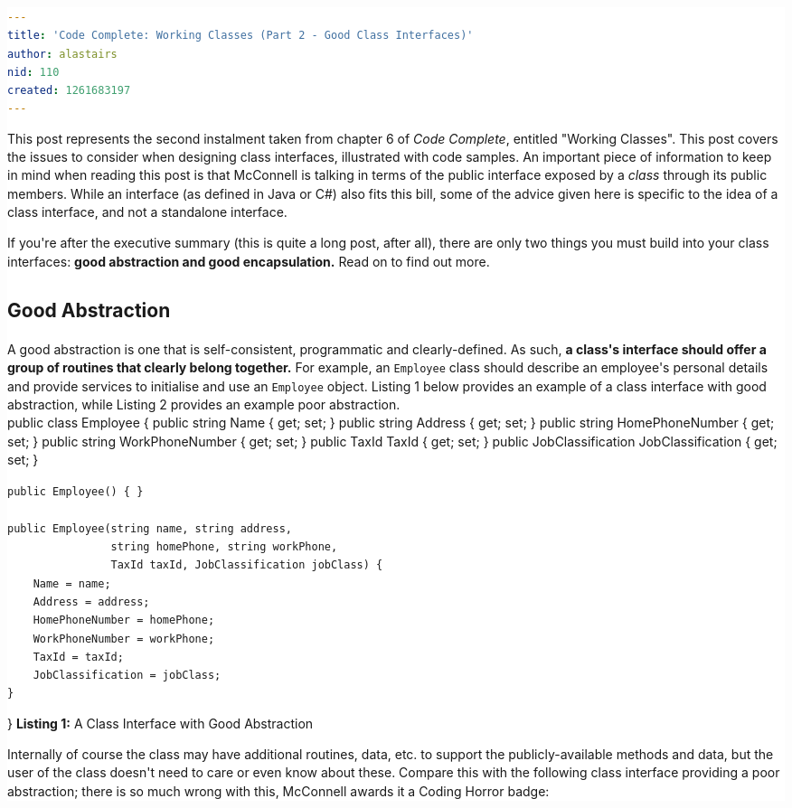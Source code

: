 ```yaml
---
title: 'Code Complete: Working Classes (Part 2 - Good Class Interfaces)'
author: alastairs
nid: 110
created: 1261683197
---
```

This post represents the second instalment taken from chapter 6 of <em>Code Complete</em>, entitled "Working Classes".  This post covers the issues to consider when designing class interfaces, illustrated with code samples.  An important piece of information to keep in mind when reading this post is that McConnell is talking in terms of the public interface exposed by a <em>class</em> through its public members.  While an interface (as defined in Java or C#) also fits this bill, some of the advice given here is specific to the idea of a class interface, and not a standalone interface.

If you're after the executive summary (this is quite a long post, after all), there are only two things you must build into your class interfaces: <strong>good abstraction and good encapsulation.</strong>  Read on to find out more.

<h2>Good Abstraction</h2>

A good abstraction is one that is self-consistent, programmatic and clearly-defined.  As such, <strong>a class's interface should offer a group of routines that clearly belong together.</strong>  For example, an <code>Employee</code> class should describe an employee's personal details and provide services to initialise and use an <code>Employee</code> object.  Listing 1 below provides an example of a class interface with good abstraction, while Listing 2 provides an example poor abstraction.  
<blockcode language="csharp">
public class Employee {
    public string Name { get; set; }
    public string Address { get; set; }
    public string HomePhoneNumber { get; set; }
    public string WorkPhoneNumber { get; set; }
    public TaxId TaxId { get; set; }
    public JobClassification JobClassification { get; set; }               

    public Employee() { }

    public Employee(string name, string address,
                    string homePhone, string workPhone,
                    TaxId taxId, JobClassification jobClass) {
        Name = name;
        Address = address;
        HomePhoneNumber = homePhone;
        WorkPhoneNumber = workPhone;
        TaxId = taxId;
        JobClassification = jobClass;
    }
}
</blockcode>
<span class="inline inline-center caption"><strong>Listing 1:</strong> A Class Interface with Good Abstraction</span>

Internally of course the class may have additional routines, data, etc. to support the publicly-available methods and data, but the user of the class doesn't need to care or even know about these.  Compare this with the following class interface providing a poor abstraction; there is so much wrong with this, McConnell awards it a Coding Horror badge:
